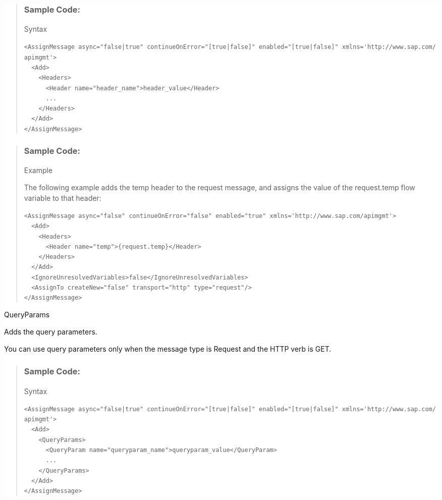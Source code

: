 > ### Sample Code:  
> Syntax
> 
> ```
> <AssignMessage async="false|true" continueOnError="[true|false]" enabled="[true|false]" xmlns='http://www.sap.com/apimgmt'>
>   <Add>
>     <Headers>
>       <Header name="header_name">header_value</Header>
>       ...
>     </Headers>
>   </Add>
> </AssignMessage>
> ```

> ### Sample Code:  
> Example
> 
> The following example adds the temp header to the request message, and assigns the value of the request.temp flow variable to that header:
> 
> ```
> <AssignMessage async="false" continueOnError="false" enabled="true" xmlns='http://www.sap.com/apimgmt'>
>   <Add>
>     <Headers>
>       <Header name="temp">{request.temp}</Header>
>     </Headers>
>   </Add>
>   <IgnoreUnresolvedVariables>false</IgnoreUnresolvedVariables>
>   <AssignTo createNew="false" transport="http" type="request"/>
> </AssignMessage>
> ```



</td>
</tr>
<tr>
<td valign="top">

QueryParams



</td>
<td valign="top">

Adds the query parameters.

You can use query parameters only when the message type is Request and the HTTP verb is GET.

> ### Sample Code:  
> Syntax
> 
> ```
> <AssignMessage async="false|true" continueOnError="[true|false]" enabled="[true|false]" xmlns='http://www.sap.com/apimgmt'>
>   <Add>
>     <QueryParams>
>       <QueryParam name="queryparam_name">queryparam_value</QueryParam>
>       ...
>     </QueryParams>
>   </Add>
> </AssignMessage>
> ```
